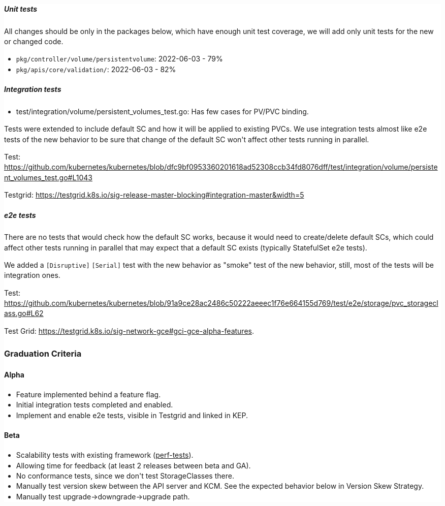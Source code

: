 ##### Unit tests

All changes should be only in the packages below, which have enough unit test
coverage, we will add only unit tests for the new or changed code.

- `pkg/controller/volume/persistentvolume`: 2022-06-03 - 79%
- `pkg/apis/core/validation/`: 2022-06-03 - 82%

##### Integration tests



- test/integration/volume/persistent_volumes_test.go: Has few cases for PV/PVC
  binding.

Tests were extended to include default SC and how it will be applied to
existing PVCs. We use integration tests almost like e2e tests of the new
behavior to be sure that change of the default SC won't affect other tests
running in parallel.

Test: 
https://github.com/kubernetes/kubernetes/blob/dfc9bf0953360201618ad52308ccb34fd8076dff/test/integration/volume/persistent_volumes_test.go#L1043

Testgrid:
https://testgrid.k8s.io/sig-release-master-blocking#integration-master&width=5

##### e2e tests



There are no tests that would check how the default SC works, because it would
need to create/delete default SCs, which could affect other tests running in
parallel that may expect that a default SC exists (typically StatefulSet e2e
tests).

We added a `[Disruptive]` `[Serial]` test with the new behavior as
"smoke" test of the new behavior, still, most of the tests will be integration
ones.

Test:
https://github.com/kubernetes/kubernetes/blob/91a9ce28ac2486c50222aeeec1f76e664155d769/test/e2e/storage/pvc_storageclass.go#L62

Test Grid:
https://testgrid.k8s.io/sig-network-gce#gci-gce-alpha-features.

### Graduation Criteria

#### Alpha

- Feature implemented behind a feature flag.
- Initial integration tests completed and enabled.
- Implement and enable e2e tests, visible in Testgrid and linked in KEP.

#### Beta

- Scalability tests with existing framework ([perf-tests](https://github.com/kubernetes/perf-tests/tree/81c96c34e3c1f11c5fe91744ef7ce7bf44c2fe5c/clusterloader2/testing/experimental/storage/pod-startup/volume-types/persistentvolume)).
- Allowing time for feedback (at least 2 releases between beta and GA).
- No conformance tests, since we don't test StorageClasses there.
- Manually test version skew between the API server and KCM. See the expected
  behavior below in Version Skew Strategy.
- Manually test upgrade->downgrade->upgrade path.


[kubernetes.io]: https://kubernetes.io/
[kubernetes/enhancements]: https://git.k8s.io/enhancements
[kubernetes/kubernetes]: https://git.k8s.io/kubernetes
[kubernetes/website]: https://git.k8s.io/website